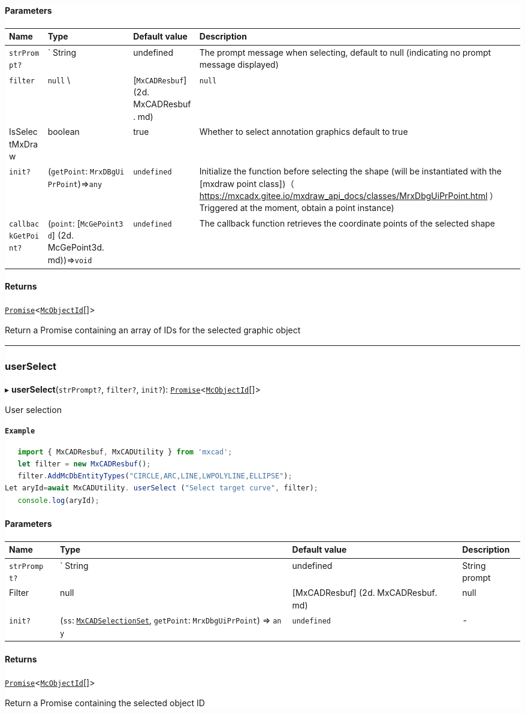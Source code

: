 #### Parameters

| Name | Type | Default value | Description |
| :------ | :------ | :------ | :------ |
| `strPrompt?` | ` String | undefined | The prompt message when selecting, default to null (indicating no prompt message displayed)|
|` filter ` | ` null ` \ | [` MxCADResbuf `] (2d. MxCADResbuf. md) | ` null ` | Filter, used to filter selected graphic objects, default to null (indicating no filtering)|
|IsSelectMxDraw | boolean | true | Whether to select annotation graphics default to true|
| `init?` |  (` getPoint `: ` MrxDBgUiPrPoint `)=>` any ` | ` undefined ` | Initialize the function before selecting the shape (will be instantiated with the [mxdraw point class])（ https://mxcadx.gitee.io/mxdraw_api_docs/classes/MrxDbgUiPrPoint.html ）Triggered at the moment, obtain a point instance)|
| `callbackGetPoint?` |  (` point `: [` McGePoint3d `] (2d. McGePoint3d. md))=>` void ` | ` undefined ` | The callback function retrieves the coordinate points of the selected shape|

#### Returns

[`Promise`]( https://developer.mozilla.org/en-US/docs/Web/JavaScript/Reference/Global_Objects/Promise )<[`McObjectId`](2d.McObjectId.md)[]\>

Return a Promise containing an array of IDs for the selected graphic object

___

### userSelect

▸ **userSelect**(`strPrompt?`, `filter?`, `init?`): [`Promise`]( https://developer.mozilla.org/en-US/docs/Web/JavaScript/Reference/Global_Objects/Promise )<[`McObjectId`](2d.McObjectId.md)[]\>

User selection

**`Example`**

```ts
   import { MxCADResbuf, MxCADUtility } from 'mxcad';
   let filter = new MxCADResbuf();
   filter.AddMcDbEntityTypes("CIRCLE,ARC,LINE,LWPOLYLINE,ELLIPSE");
Let aryId=await MxCADUtility. userSelect ("Select target curve", filter);
   console.log(aryId);
```

#### Parameters

| Name | Type | Default value | Description |
| :------ | :------ | :------ | :------ |
| `strPrompt?` | ` String | undefined | String prompt|
|Filter | null | [MxCADResbuf] (2d. MxCADResbuf. md) | null | Filter object|
| `init?` | (`ss`: [`MxCADSelectionSet`](2d.MxCADSelectionSet.md), `getPoint`: `MrxDbgUiPrPoint`) => `any` | `undefined` | - |

#### Returns

[`Promise`]( https://developer.mozilla.org/en-US/docs/Web/JavaScript/Reference/Global_Objects/Promise )<[`McObjectId`](2d.McObjectId.md)[]\>

Return a Promise containing the selected object ID
